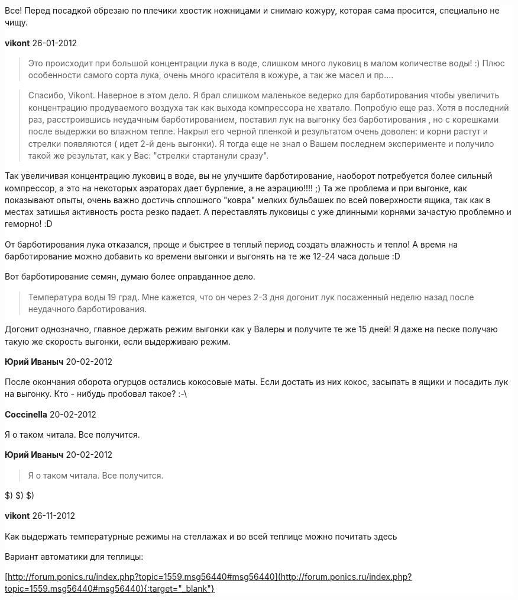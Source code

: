 Все! Перед посадкой обрезаю по плечики хвостик ножницами и снимаю кожуру, которая сама просится, специально не чищу.


**vikont** 26-01-2012

> Это происходит при большой концентрации лука в воде, слишком много луковиц в малом количестве воды! :) Плюс особенности самого сорта лука, очень много красителя в кожуре, а так же масел и пр....

> Спасибо, Vikont. Наверное в этом дело. Я брал слишком маленькое ведерко для барботирования чтобы увеличить концентрацию продуваемого воздуха так как выхода компрессора не хватало. Попробую еще раз. Хотя в последний раз, расстроившись неудачным барботированием, поставил лук на выгонку без барботирования , но с корешками после выдержки во влажном тепле. Накрыл его черной пленкой и результатом очень доволен: и корни растут и стрелки появляются ( идет 2-й день выгонки). Я тогда еще не знал о Вашем последнем эксперименте и получило такой же результат, как у Вас: "стрелки стартанули сразу". 

 

Так увеличивая концентрацию луковиц в воде, вы не улучшите барботирование, наоборот потребуется более сильный компрессор, а это на некоторых аэраторах дает бурление, а не аэрацию!!!! ;) Та же проблема и при выгонке, как показывают опыты, очень важно достичь сплошного "ковра" мелких бульбашек по всей поверхности ящика, так как в местах затишья активность роста резко падает. А переставлять луковицы с уже длинными корнями зачастую проблемно и геморно! :D

От барботирования лука отказался, проще и быстрее в теплый период создать влажность и тепло! А время на барботирование можно добавить ко времени выгонки и выгонять на те же 12-24 часа дольше :D

Вот барботирование семян, думаю более оправданное дело.

> Температура воды 19 град. Мне кажется, что он через 2-3 дня догонит лук посаженный неделю назад после неудачного барботирования.

Догонит однозначно, главное держать режим выгонки как у Валеры и получите те же 15 дней! Я даже на песке получаю такую же скорость выгонки, если выдерживаю режим.


**Юрий Иваныч** 20-02-2012

После окончания оборота огурцов остались кокосовые маты. Если достать из них кокос, засыпать в ящики и посадить лук на выгонку. Кто - нибудь пробовал такое? :-\


**Coccinella** 20-02-2012

Я о таком читала. Все получится.


**Юрий Иваныч** 20-02-2012

> Я о таком читала. Все получится.

$) $) $)


**vikont** 26-11-2012

Как выдержать температурные режимы на стеллажах и во всей теплице можно почитать здесь

Вариант автоматики для теплицы:

[http://forum.ponics.ru/index.php?topic=1559.msg56440#msg56440](http://forum.ponics.ru/index.php?topic=1559.msg56440#msg56440){:target="_blank"}
